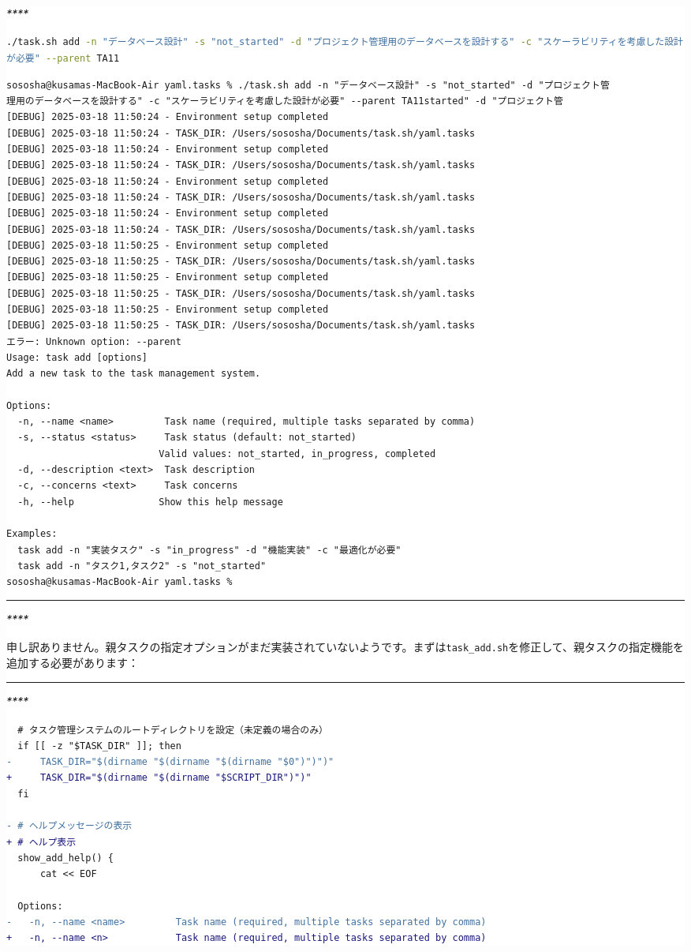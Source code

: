 
_****_

```bash
./task.sh add -n "データベース設計" -s "not_started" -d "プロジェクト管理用のデータベースを設計する" -c "スケーラビリティを考慮した設計が必要" --parent TA11
```

```
sososha@kusamas-MacBook-Air yaml.tasks % ./task.sh add -n "データベース設計" -s "not_started" -d "プロジェクト管 
理用のデータベースを設計する" -c "スケーラビリティを考慮した設計が必要" --parent TA11started" -d "プロジェクト管
[DEBUG] 2025-03-18 11:50:24 - Environment setup completed
[DEBUG] 2025-03-18 11:50:24 - TASK_DIR: /Users/sososha/Documents/task.sh/yaml.tasks
[DEBUG] 2025-03-18 11:50:24 - Environment setup completed
[DEBUG] 2025-03-18 11:50:24 - TASK_DIR: /Users/sososha/Documents/task.sh/yaml.tasks
[DEBUG] 2025-03-18 11:50:24 - Environment setup completed
[DEBUG] 2025-03-18 11:50:24 - TASK_DIR: /Users/sososha/Documents/task.sh/yaml.tasks
[DEBUG] 2025-03-18 11:50:24 - Environment setup completed
[DEBUG] 2025-03-18 11:50:24 - TASK_DIR: /Users/sososha/Documents/task.sh/yaml.tasks
[DEBUG] 2025-03-18 11:50:25 - Environment setup completed
[DEBUG] 2025-03-18 11:50:25 - TASK_DIR: /Users/sososha/Documents/task.sh/yaml.tasks
[DEBUG] 2025-03-18 11:50:25 - Environment setup completed
[DEBUG] 2025-03-18 11:50:25 - TASK_DIR: /Users/sososha/Documents/task.sh/yaml.tasks
[DEBUG] 2025-03-18 11:50:25 - Environment setup completed
[DEBUG] 2025-03-18 11:50:25 - TASK_DIR: /Users/sososha/Documents/task.sh/yaml.tasks
エラー: Unknown option: --parent
Usage: task add [options] 
Add a new task to the task management system.

Options:
  -n, --name <name>         Task name (required, multiple tasks separated by comma)
  -s, --status <status>     Task status (default: not_started)
                           Valid values: not_started, in_progress, completed
  -d, --description <text>  Task description
  -c, --concerns <text>     Task concerns
  -h, --help               Show this help message

Examples:
  task add -n "実装タスク" -s "in_progress" -d "機能実装" -c "最適化が必要"
  task add -n "タスク1,タスク2" -s "not_started"
sososha@kusamas-MacBook-Air yaml.tasks %
```

---

_****_

申し訳ありません。親タスクの指定オプションがまだ実装されていないようです。まずは`task_add.sh`を修正して、親タスクの指定機能を追加する必要があります：

---

_****_

```diff
  # タスク管理システムのルートディレクトリを設定（未定義の場合のみ）
  if [[ -z "$TASK_DIR" ]]; then
-     TASK_DIR="$(dirname "$(dirname "$(dirname "$0")")")"
+     TASK_DIR="$(dirname "$(dirname "$SCRIPT_DIR")")"
  fi
  
- # ヘルプメッセージの表示
+ # ヘルプ表示
  show_add_help() {
      cat << EOF
  
  Options:
-   -n, --name <name>         Task name (required, multiple tasks separated by comma)
+   -n, --name <n>            Task name (required, multiple tasks separated by comma)
```